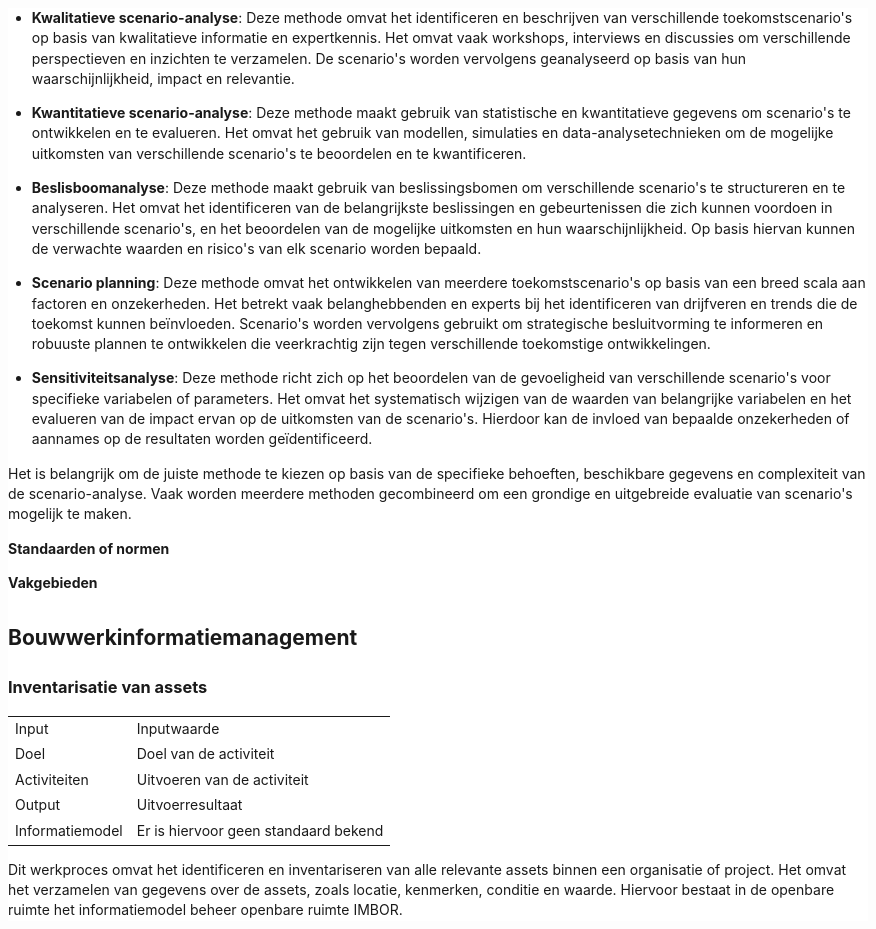 * **Kwalitatieve scenario-analyse**: Deze methode omvat het identificeren en beschrijven van verschillende toekomstscenario's op basis van kwalitatieve informatie en expertkennis. Het omvat vaak workshops, interviews en discussies om verschillende perspectieven en inzichten te verzamelen. De scenario's worden vervolgens geanalyseerd op basis van hun waarschijnlijkheid, impact en relevantie.

* **Kwantitatieve scenario-analyse**: Deze methode maakt gebruik van statistische en kwantitatieve gegevens om scenario's te ontwikkelen en te evalueren. Het omvat het gebruik van modellen, simulaties en data-analysetechnieken om de mogelijke uitkomsten van verschillende scenario's te beoordelen en te kwantificeren.

* **Beslisboomanalyse**: Deze methode maakt gebruik van beslissingsbomen om verschillende scenario's te structureren en te analyseren. Het omvat het identificeren van de belangrijkste beslissingen en gebeurtenissen die zich kunnen voordoen in verschillende scenario's, en het beoordelen van de mogelijke uitkomsten en hun waarschijnlijkheid. Op basis hiervan kunnen de verwachte waarden en risico's van elk scenario worden bepaald.

* **Scenario planning**: Deze methode omvat het ontwikkelen van meerdere toekomstscenario's op basis van een breed scala aan factoren en onzekerheden. Het betrekt vaak belanghebbenden en experts bij het identificeren van drijfveren en trends die de toekomst kunnen beïnvloeden. Scenario's worden vervolgens gebruikt om strategische besluitvorming te informeren en robuuste plannen te ontwikkelen die veerkrachtig zijn tegen verschillende toekomstige ontwikkelingen.

* **Sensitiviteitsanalyse**: Deze methode richt zich op het beoordelen van de gevoeligheid van verschillende scenario's voor specifieke variabelen of parameters. Het omvat het systematisch wijzigen van de waarden van belangrijke variabelen en het evalueren van de impact ervan op de uitkomsten van de scenario's. Hierdoor kan de invloed van bepaalde onzekerheden of aannames op de resultaten worden geïdentificeerd.

Het is belangrijk om de juiste methode te kiezen op basis van de specifieke behoeften, beschikbare gegevens en complexiteit van de scenario-analyse. Vaak worden meerdere methoden gecombineerd om een grondige en uitgebreide evaluatie van scenario's mogelijk te maken.


**Standaarden of normen**


**Vakgebieden**


## Bouwwerkinformatiemanagement

### Inventarisatie van assets

|    |    |
|-------|-------------|
| Input | Inputwaarde |
| Doel  | Doel van de activiteit |
| Activiteiten | Uitvoeren van de activiteit |
| Output | Uitvoerresultaat |
| Informatiemodel  |  Er is hiervoor geen standaard bekend  |

Dit werkproces omvat het identificeren en inventariseren van alle relevante assets binnen een organisatie of project. Het omvat het verzamelen van gegevens over de assets, zoals locatie, kenmerken, conditie en waarde. Hiervoor bestaat in de openbare ruimte het informatiemodel beheer openbare ruimte IMBOR.
